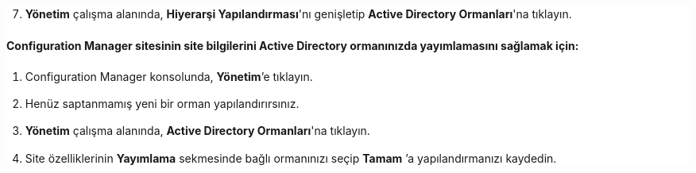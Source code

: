 7.  **Yönetim** çalışma alanında, **Hiyerarşi Yapılandırması**'nı genişletip **Active Directory Ormanları**'na tıklayın.  

#### <a name="to-enable-a-configuration-manager-site-to-publish-site-information-to-your-active-directory-forest"></a>Configuration Manager sitesinin site bilgilerini Active Directory ormanınızda yayımlamasını sağlamak için:  

1.  Configuration Manager konsolunda, **Yönetim**’e tıklayın.  

2.  Henüz saptanmamış yeni bir orman yapılandırırsınız.  

3.  **Yönetim** çalışma alanında, **Active Directory Ormanları**'na tıklayın.  

4.  Site özelliklerinin **Yayımlama** sekmesinde bağlı ormanınızı seçip **Tamam** ’a yapılandırmanızı kaydedin.
